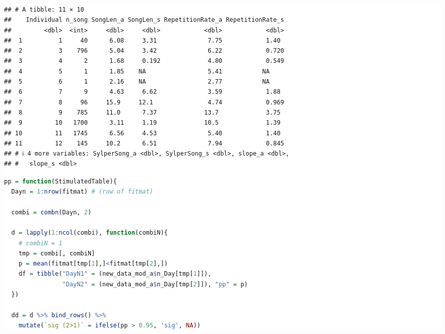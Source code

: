     ## # A tibble: 11 × 10
    ##    Individual n_song SongLen_a SongLen_s RepetitionRate_a RepetitionRate_s
    ##         <dbl>  <int>     <dbl>     <dbl>            <dbl>            <dbl>
    ##  1          1     40      6.08     3.31              7.75            1.40 
    ##  2          3    796      5.04     3.42              6.22            0.720
    ##  3          4      2      1.68     0.192             4.80            0.549
    ##  4          5      1      1.85    NA                 5.41           NA    
    ##  5          6      1      2.16    NA                 2.77           NA    
    ##  6          7      9      4.63     6.62              3.59            1.88 
    ##  7          8     96     15.9     12.1               4.74            0.969
    ##  8          9    785     11.0      7.37             13.7             3.75 
    ##  9         10   1700      3.11     1.19             10.5             1.39 
    ## 10         11   1745      6.56     4.53              5.40            1.40 
    ## 11         12    145     10.2      6.51              7.94            0.845
    ## # ℹ 4 more variables: SylperSong_a <dbl>, SylperSong_s <dbl>, slope_a <dbl>,
    ## #   slope_s <dbl>

``` r
pp = function(StimulatedTable){
  Dayn = 1:nrow(fitmat) # (row of fitmat)
  
  combi = combn(Dayn, 2)
  
  d = lapply(1:ncol(combi), function(combiN){
    # combiN = 1
    tmp = combi[, combiN]
    p = mean(fitmat[tmp[1],]<fitmat[tmp[2],])
    df = tibble("DayN1" = (new_data_mod_a$n_Day[tmp[1]]), 
                "DayN2" = (new_data_mod_a$n_Day[tmp[2]]), "pp" = p)
  })
  
  dd = d %>% bind_rows() %>%
    mutate(`sig (2>1)` = ifelse(pp > 0.95, 'sig', NA))
```